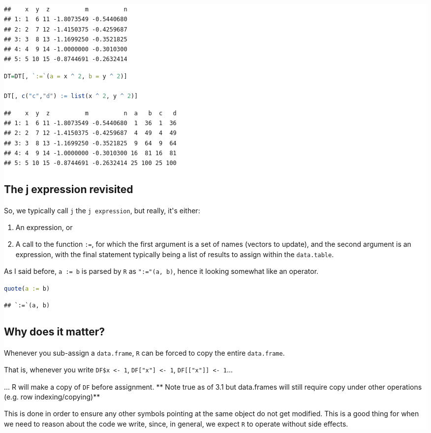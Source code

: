 ```
##    x  y  z          m          n
## 1: 1  6 11 -1.8073549 -0.5440680
## 2: 2  7 12 -1.4150375 -0.4259687
## 3: 3  8 13 -1.1699250 -0.3521825
## 4: 4  9 14 -1.0000000 -0.3010300
## 5: 5 10 15 -0.8744691 -0.2632414
```

```r
DT=DT[, `:=`(a = x ^ 2, b = y ^ 2)]

DT[, c("c","d") := list(x ^ 2, y ^ 2)]
```

```
##    x  y  z          m          n  a   b  c   d
## 1: 1  6 11 -1.8073549 -0.5440680  1  36  1  36
## 2: 2  7 12 -1.4150375 -0.4259687  4  49  4  49
## 3: 3  8 13 -1.1699250 -0.3521825  9  64  9  64
## 4: 4  9 14 -1.0000000 -0.3010300 16  81 16  81
## 5: 5 10 15 -0.8744691 -0.2632414 25 100 25 100
```

## The j expression revisited

So, we typically call `j` the `j expression`, but really, it's either:

1. An expression, or

2. A call to the function `:=`, for which the first argument is a set of
names (vectors to update), and the second argument is an expression, with
the final statement typically being a list of results to assign within
the `data.table`.

As I said before, `a := b` is parsed by `R` as `":="(a, b)`, hence it
looking somewhat like an operator.


```r
quote(a := b)
```

```
## `:=`(a, b)
```

## Why does it matter?

Whenever you sub-assign a `data.frame`, `R` can be forced to copy the entire
`data.frame`.

That is, whenever you write `DF$x <- 1`, `DF["x"] <- 1`, `DF[["x"]] <- 1`...

... R will make a copy of `DF` before assignment. ** Note true as of 3.1 but data.frames will still require copy under other operations (e.g. row indexing/copying)**

This is done in order to ensure any other symbols pointing at the same object
do not get modified. This is a good thing for when we need to reason about
the code we write, since, in general, we expect `R` to operate without side 
effects.
